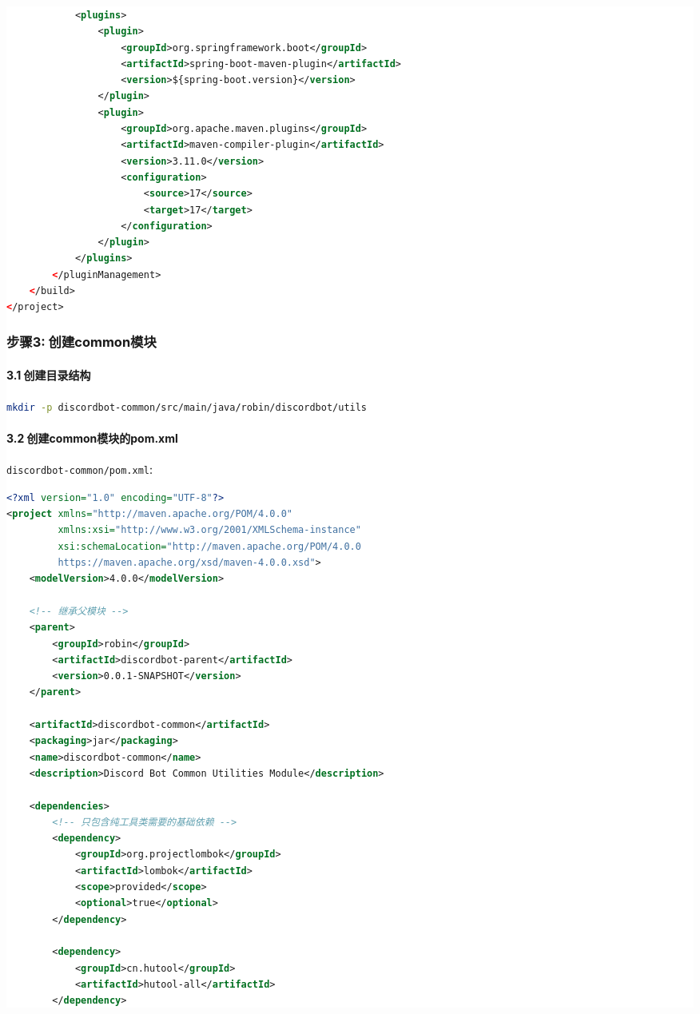 ```xml
            <plugins>
                <plugin>
                    <groupId>org.springframework.boot</groupId>
                    <artifactId>spring-boot-maven-plugin</artifactId>
                    <version>${spring-boot.version}</version>
                </plugin>
                <plugin>
                    <groupId>org.apache.maven.plugins</groupId>
                    <artifactId>maven-compiler-plugin</artifactId>
                    <version>3.11.0</version>
                    <configuration>
                        <source>17</source>
                        <target>17</target>
                    </configuration>
                </plugin>
            </plugins>
        </pluginManagement>
    </build>
</project>
```

### 步骤3: 创建common模块

#### 3.1 创建目录结构
```bash
mkdir -p discordbot-common/src/main/java/robin/discordbot/utils
```

#### 3.2 创建common模块的pom.xml
`discordbot-common/pom.xml`:

```xml
<?xml version="1.0" encoding="UTF-8"?>
<project xmlns="http://maven.apache.org/POM/4.0.0" 
         xmlns:xsi="http://www.w3.org/2001/XMLSchema-instance"
         xsi:schemaLocation="http://maven.apache.org/POM/4.0.0 
         https://maven.apache.org/xsd/maven-4.0.0.xsd">
    <modelVersion>4.0.0</modelVersion>
    
    <!-- 继承父模块 -->
    <parent>
        <groupId>robin</groupId>
        <artifactId>discordbot-parent</artifactId>
        <version>0.0.1-SNAPSHOT</version>
    </parent>
    
    <artifactId>discordbot-common</artifactId>
    <packaging>jar</packaging>
    <name>discordbot-common</name>
    <description>Discord Bot Common Utilities Module</description>

    <dependencies>
        <!-- 只包含纯工具类需要的基础依赖 -->
        <dependency>
            <groupId>org.projectlombok</groupId>
            <artifactId>lombok</artifactId>
            <scope>provided</scope>
            <optional>true</optional>
        </dependency>
        
        <dependency>
            <groupId>cn.hutool</groupId>
            <artifactId>hutool-all</artifactId>
        </dependency>
```